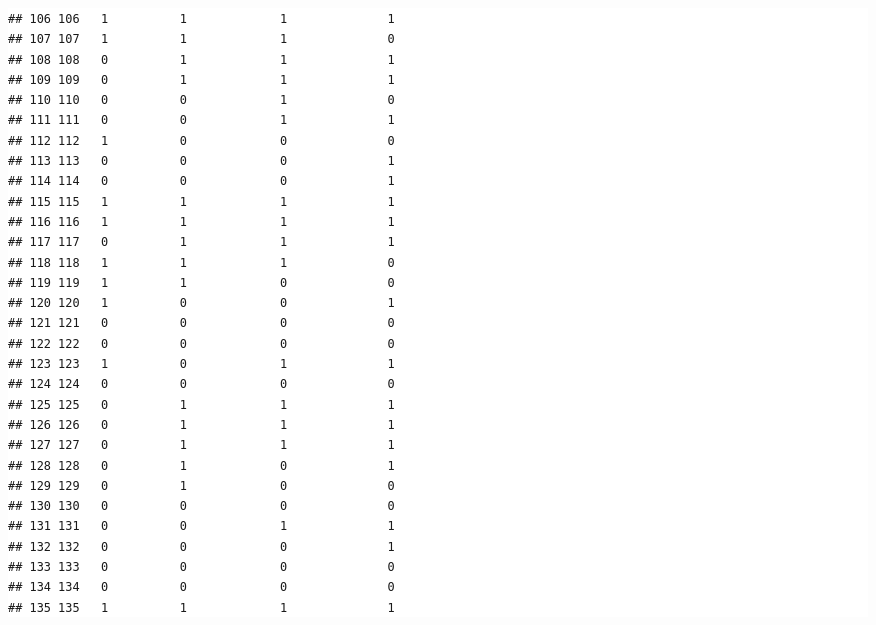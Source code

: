     ## 106 106   1          1             1              1
    ## 107 107   1          1             1              0
    ## 108 108   0          1             1              1
    ## 109 109   0          1             1              1
    ## 110 110   0          0             1              0
    ## 111 111   0          0             1              1
    ## 112 112   1          0             0              0
    ## 113 113   0          0             0              1
    ## 114 114   0          0             0              1
    ## 115 115   1          1             1              1
    ## 116 116   1          1             1              1
    ## 117 117   0          1             1              1
    ## 118 118   1          1             1              0
    ## 119 119   1          1             0              0
    ## 120 120   1          0             0              1
    ## 121 121   0          0             0              0
    ## 122 122   0          0             0              0
    ## 123 123   1          0             1              1
    ## 124 124   0          0             0              0
    ## 125 125   0          1             1              1
    ## 126 126   0          1             1              1
    ## 127 127   0          1             1              1
    ## 128 128   0          1             0              1
    ## 129 129   0          1             0              0
    ## 130 130   0          0             0              0
    ## 131 131   0          0             1              1
    ## 132 132   0          0             0              1
    ## 133 133   0          0             0              0
    ## 134 134   0          0             0              0
    ## 135 135   1          1             1              1